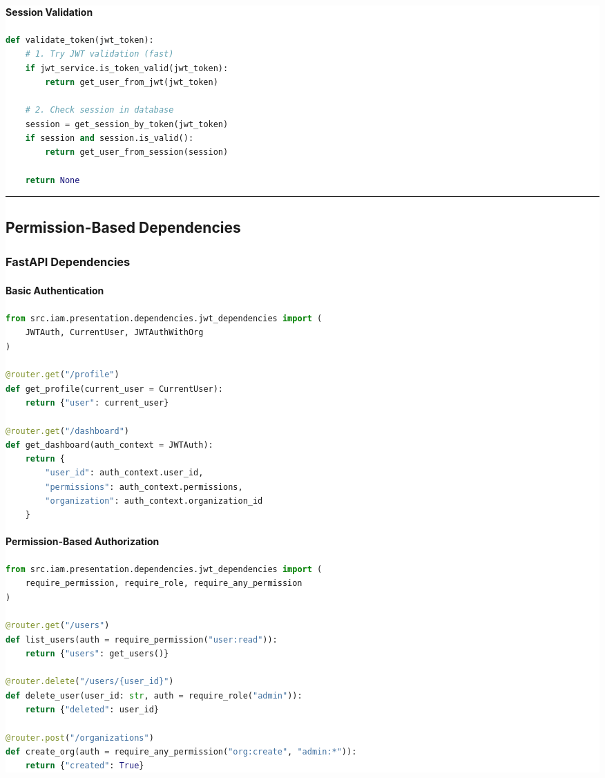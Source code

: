#### Session Validation
```python
def validate_token(jwt_token):
    # 1. Try JWT validation (fast)
    if jwt_service.is_token_valid(jwt_token):
        return get_user_from_jwt(jwt_token)
    
    # 2. Check session in database
    session = get_session_by_token(jwt_token)
    if session and session.is_valid():
        return get_user_from_session(session)
    
    return None
```

---

## Permission-Based Dependencies

### FastAPI Dependencies

#### Basic Authentication
```python
from src.iam.presentation.dependencies.jwt_dependencies import (
    JWTAuth, CurrentUser, JWTAuthWithOrg
)

@router.get("/profile")
def get_profile(current_user = CurrentUser):
    return {"user": current_user}

@router.get("/dashboard")
def get_dashboard(auth_context = JWTAuth):
    return {
        "user_id": auth_context.user_id,
        "permissions": auth_context.permissions,
        "organization": auth_context.organization_id
    }
```

#### Permission-Based Authorization
```python
from src.iam.presentation.dependencies.jwt_dependencies import (
    require_permission, require_role, require_any_permission
)

@router.get("/users")
def list_users(auth = require_permission("user:read")):
    return {"users": get_users()}

@router.delete("/users/{user_id}")
def delete_user(user_id: str, auth = require_role("admin")):
    return {"deleted": user_id}

@router.post("/organizations")
def create_org(auth = require_any_permission("org:create", "admin:*")):
    return {"created": True}
```
